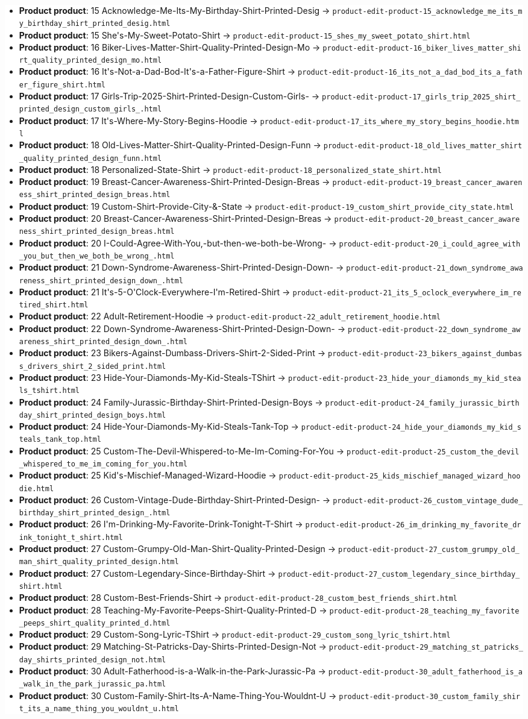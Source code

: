 - **Product product**: 15 Acknowledge-Me-Its-My-Birthday-Shirt-Printed-Desig → `product-edit-product-15_acknowledge_me_its_my_birthday_shirt_printed_desig.html`
- **Product product**: 15 She's-My-Sweet-Potato-Shirt → `product-edit-product-15_shes_my_sweet_potato_shirt.html`
- **Product product**: 16 Biker-Lives-Matter-Shirt-Quality-Printed-Design-Mo → `product-edit-product-16_biker_lives_matter_shirt_quality_printed_design_mo.html`
- **Product product**: 16 It's-Not-a-Dad-Bod-It's-a-Father-Figure-Shirt → `product-edit-product-16_its_not_a_dad_bod_its_a_father_figure_shirt.html`
- **Product product**: 17 Girls-Trip-2025-Shirt-Printed-Design-Custom-Girls- → `product-edit-product-17_girls_trip_2025_shirt_printed_design_custom_girls_.html`
- **Product product**: 17 It's-Where-My-Story-Begins-Hoodie → `product-edit-product-17_its_where_my_story_begins_hoodie.html`
- **Product product**: 18 Old-Lives-Matter-Shirt-Quality-Printed-Design-Funn → `product-edit-product-18_old_lives_matter_shirt_quality_printed_design_funn.html`
- **Product product**: 18 Personalized-State-Shirt → `product-edit-product-18_personalized_state_shirt.html`
- **Product product**: 19 Breast-Cancer-Awareness-Shirt-Printed-Design-Breas → `product-edit-product-19_breast_cancer_awareness_shirt_printed_design_breas.html`
- **Product product**: 19 Custom-Shirt-Provide-City-&-State → `product-edit-product-19_custom_shirt_provide_city_state.html`
- **Product product**: 20 Breast-Cancer-Awareness-Shirt-Printed-Design-Breas → `product-edit-product-20_breast_cancer_awareness_shirt_printed_design_breas.html`
- **Product product**: 20 I-Could-Agree-With-You,-but-then-we-both-be-Wrong- → `product-edit-product-20_i_could_agree_with_you_but_then_we_both_be_wrong_.html`
- **Product product**: 21 Down-Syndrome-Awareness-Shirt-Printed-Design-Down- → `product-edit-product-21_down_syndrome_awareness_shirt_printed_design_down_.html`
- **Product product**: 21 It's-5-O'Clock-Everywhere-I'm-Retired-Shirt → `product-edit-product-21_its_5_oclock_everywhere_im_retired_shirt.html`
- **Product product**: 22 Adult-Retirement-Hoodie → `product-edit-product-22_adult_retirement_hoodie.html`
- **Product product**: 22 Down-Syndrome-Awareness-Shirt-Printed-Design-Down- → `product-edit-product-22_down_syndrome_awareness_shirt_printed_design_down_.html`
- **Product product**: 23 Bikers-Against-Dumbass-Drivers-Shirt-2-Sided-Print → `product-edit-product-23_bikers_against_dumbass_drivers_shirt_2_sided_print.html`
- **Product product**: 23 Hide-Your-Diamonds-My-Kid-Steals-TShirt → `product-edit-product-23_hide_your_diamonds_my_kid_steals_tshirt.html`
- **Product product**: 24 Family-Jurassic-Birthday-Shirt-Printed-Design-Boys → `product-edit-product-24_family_jurassic_birthday_shirt_printed_design_boys.html`
- **Product product**: 24 Hide-Your-Diamonds-My-Kid-Steals-Tank-Top → `product-edit-product-24_hide_your_diamonds_my_kid_steals_tank_top.html`
- **Product product**: 25 Custom-The-Devil-Whispered-to-Me-Im-Coming-For-You → `product-edit-product-25_custom_the_devil_whispered_to_me_im_coming_for_you.html`
- **Product product**: 25 Kid's-Mischief-Managed-Wizard-Hoodie → `product-edit-product-25_kids_mischief_managed_wizard_hoodie.html`
- **Product product**: 26 Custom-Vintage-Dude-Birthday-Shirt-Printed-Design- → `product-edit-product-26_custom_vintage_dude_birthday_shirt_printed_design_.html`
- **Product product**: 26 I'm-Drinking-My-Favorite-Drink-Tonight-T-Shirt → `product-edit-product-26_im_drinking_my_favorite_drink_tonight_t_shirt.html`
- **Product product**: 27 Custom-Grumpy-Old-Man-Shirt-Quality-Printed-Design → `product-edit-product-27_custom_grumpy_old_man_shirt_quality_printed_design.html`
- **Product product**: 27 Custom-Legendary-Since-Birthday-Shirt → `product-edit-product-27_custom_legendary_since_birthday_shirt.html`
- **Product product**: 28 Custom-Best-Friends-Shirt → `product-edit-product-28_custom_best_friends_shirt.html`
- **Product product**: 28 Teaching-My-Favorite-Peeps-Shirt-Quality-Printed-D → `product-edit-product-28_teaching_my_favorite_peeps_shirt_quality_printed_d.html`
- **Product product**: 29 Custom-Song-Lyric-TShirt → `product-edit-product-29_custom_song_lyric_tshirt.html`
- **Product product**: 29 Matching-St-Patricks-Day-Shirts-Printed-Design-Not → `product-edit-product-29_matching_st_patricks_day_shirts_printed_design_not.html`
- **Product product**: 30 Adult-Fatherhood-is-a-Walk-in-the-Park-Jurassic-Pa → `product-edit-product-30_adult_fatherhood_is_a_walk_in_the_park_jurassic_pa.html`
- **Product product**: 30 Custom-Family-Shirt-Its-A-Name-Thing-You-Wouldnt-U → `product-edit-product-30_custom_family_shirt_its_a_name_thing_you_wouldnt_u.html`